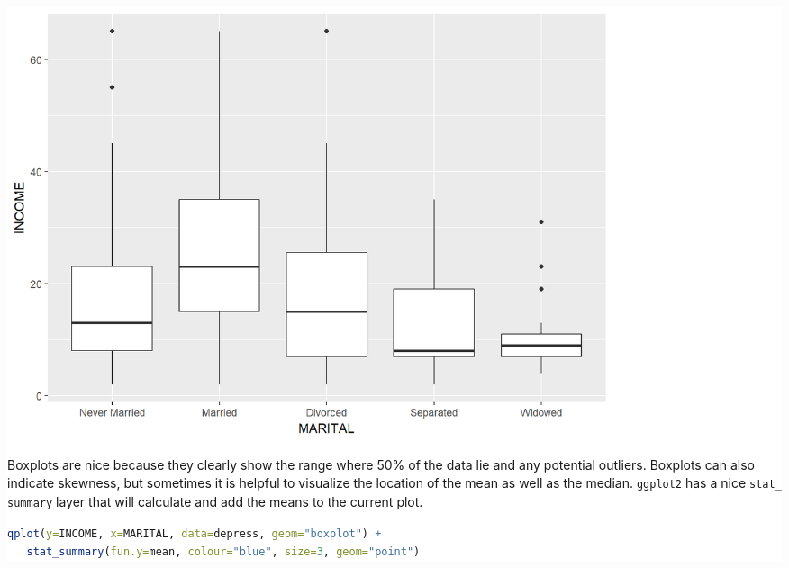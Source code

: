 <img src="01-Data-Prep_files/figure-html/unnamed-chunk-5-1.png" width="672" />

Boxplots are nice because they clearly show the range where 50% of the data lie and any potential outliers. Boxplots can also indicate skewness, but sometimes it is helpful to visualize the location of the mean as well as the median. `ggplot2` has a nice `stat_summary` layer that will calculate and add the means to the current plot. 


```r
qplot(y=INCOME, x=MARITAL, data=depress, geom="boxplot") + 
   stat_summary(fun.y=mean, colour="blue", size=3, geom="point")
```

